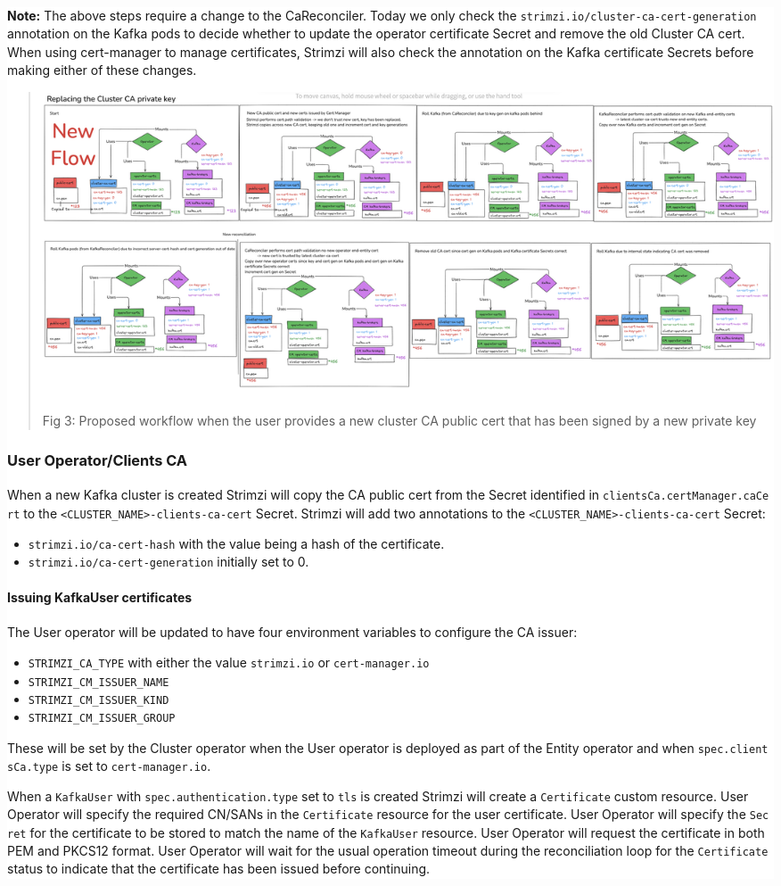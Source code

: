 **Note:** The above steps require a change to the CaReconciler.
Today we only check the `strimzi.io/cluster-ca-cert-generation` annotation on the Kafka pods to decide whether to update the operator certificate Secret and remove the old Cluster CA cert.
When using cert-manager to manage certificates, Strimzi will also check the annotation on the Kafka certificate Secrets before making either of these changes.

> ![Replacing the cluster CA private key](./images/087-new-cluster-ca-key-replacement.png)
>
> Fig 3: Proposed workflow when the user provides a new cluster CA public cert that has been signed by a new private key

### User Operator/Clients CA

When a new Kafka cluster is created Strimzi will copy the CA public cert from the Secret identified in `clientsCa.certManager.caCert` to the `<CLUSTER_NAME>-clients-ca-cert` Secret.
Strimzi will add two annotations to the `<CLUSTER_NAME>-clients-ca-cert` Secret:
* `strimzi.io/ca-cert-hash` with the value being a hash of the certificate.
* `strimzi.io/ca-cert-generation` initially set to 0.

#### Issuing KafkaUser certificates

The User operator will be updated to have four environment variables to configure the CA issuer:
- `STRIMZI_CA_TYPE` with either the value `strimzi.io` or `cert-manager.io`
- `STRIMZI_CM_ISSUER_NAME`
- `STRIMZI_CM_ISSUER_KIND`
- `STRIMZI_CM_ISSUER_GROUP`

These will be set by the Cluster operator when the User operator is deployed as part of the Entity operator and when `spec.clientsCa.type` is set to `cert-manager.io`.

When a `KafkaUser` with `spec.authentication.type` set to `tls` is created Strimzi will create a `Certificate` custom resource.
User Operator will specify the required CN/SANs in the `Certificate` resource for the user certificate.
User Operator will specify the `Secret` for the certificate to be stored to match the name of the `KafkaUser` resource.
User Operator will request the certificate in both PEM and PKCS12 format.
User Operator will wait for the usual operation timeout during the reconciliation loop for the `Certificate` status to indicate that the certificate has been issued before continuing.

